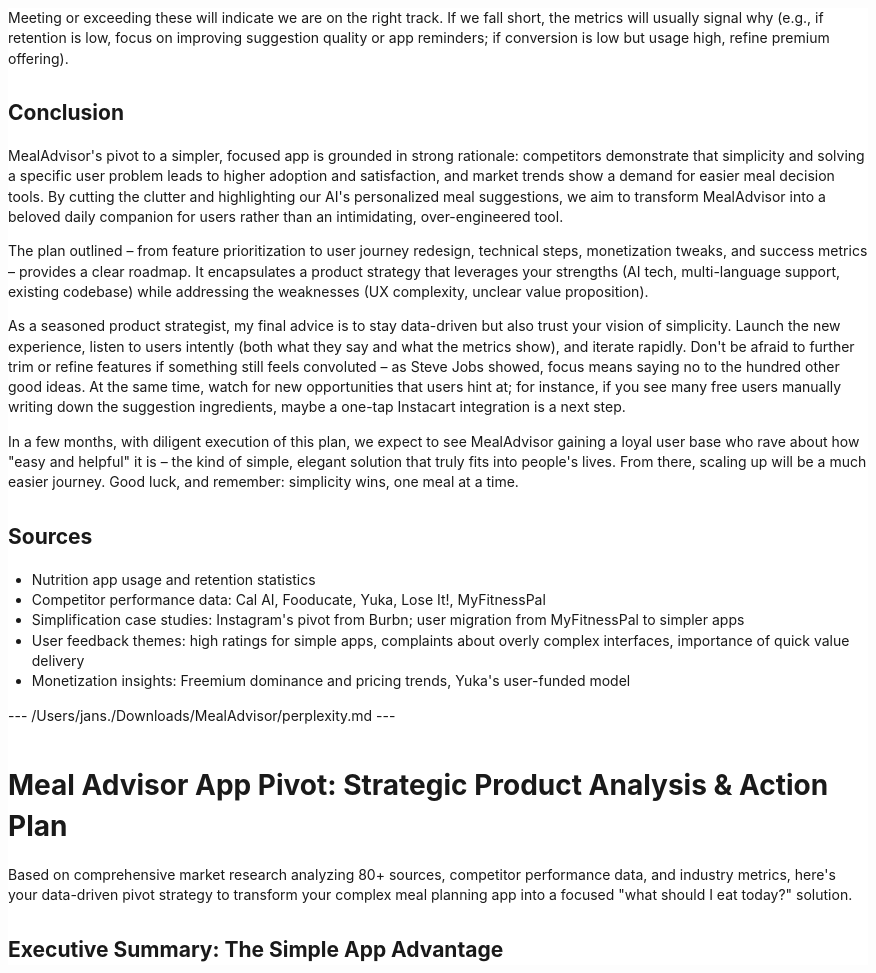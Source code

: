Meeting or exceeding these will indicate we are on the right track. If we fall short, the metrics will usually signal why (e.g., if retention is low, focus on improving suggestion quality or app reminders; if conversion is low but usage high, refine premium offering).

## Conclusion

MealAdvisor's pivot to a simpler, focused app is grounded in strong rationale: competitors demonstrate that simplicity and solving a specific user problem leads to higher adoption and satisfaction, and market trends show a demand for easier meal decision tools. By cutting the clutter and highlighting our AI's personalized meal suggestions, we aim to transform MealAdvisor into a beloved daily companion for users rather than an intimidating, over-engineered tool.

The plan outlined – from feature prioritization to user journey redesign, technical steps, monetization tweaks, and success metrics – provides a clear roadmap. It encapsulates a product strategy that leverages your strengths (AI tech, multi-language support, existing codebase) while addressing the weaknesses (UX complexity, unclear value proposition).

As a seasoned product strategist, my final advice is to stay data-driven but also trust your vision of simplicity. Launch the new experience, listen to users intently (both what they say and what the metrics show), and iterate rapidly. Don't be afraid to further trim or refine features if something still feels convoluted – as Steve Jobs showed, focus means saying no to the hundred other good ideas. At the same time, watch for new opportunities that users hint at; for instance, if you see many free users manually writing down the suggestion ingredients, maybe a one-tap Instacart integration is a next step.

In a few months, with diligent execution of this plan, we expect to see MealAdvisor gaining a loyal user base who rave about how "easy and helpful" it is – the kind of simple, elegant solution that truly fits into people's lives. From there, scaling up will be a much easier journey. Good luck, and remember: simplicity wins, one meal at a time.

## Sources

- Nutrition app usage and retention statistics
- Competitor performance data: Cal AI, Fooducate, Yuka, Lose It!, MyFitnessPal
- Simplification case studies: Instagram's pivot from Burbn; user migration from MyFitnessPal to simpler apps
- User feedback themes: high ratings for simple apps, complaints about overly complex interfaces, importance of quick value delivery
- Monetization insights: Freemium dominance and pricing trends, Yuka's user-funded model


--- /Users/jans./Downloads/MealAdvisor/perplexity.md ---

# Meal Advisor App Pivot: Strategic Product Analysis & Action Plan

Based on comprehensive market research analyzing 80+ sources, competitor performance data, and industry metrics, here's your data-driven pivot strategy to transform your complex meal planning app into a focused "what should I eat today?" solution.

## Executive Summary: The Simple App Advantage

